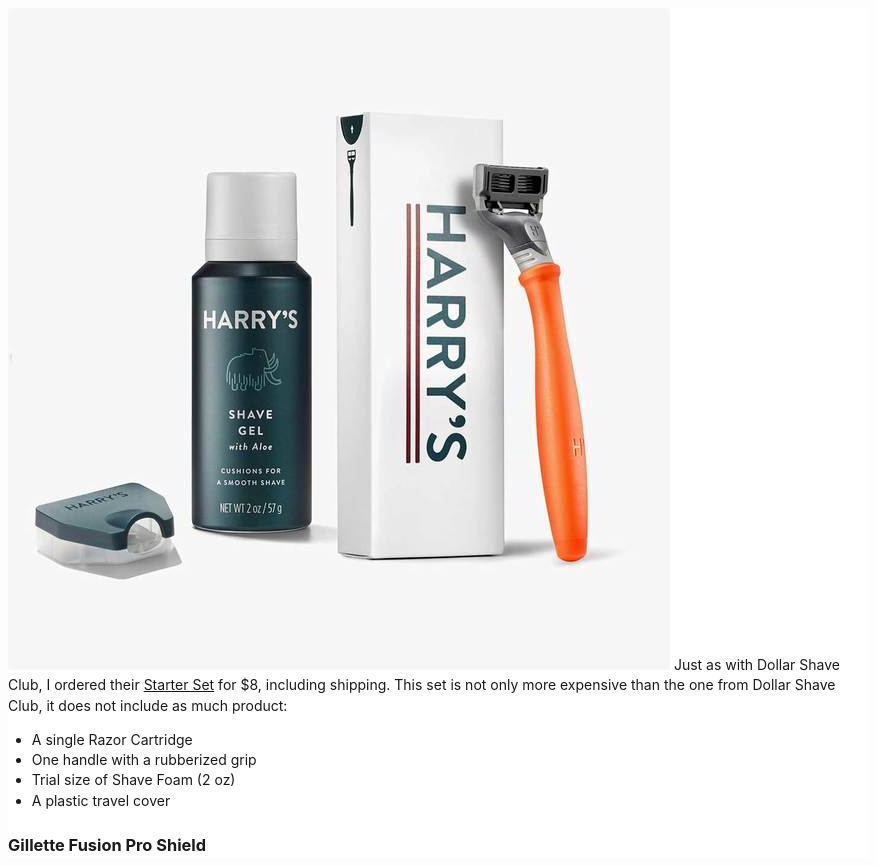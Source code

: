 ![Harry's Starter Set](assets/img/harrys.jpg)
Just as with Dollar Shave Club, I ordered their [Starter Set](https://www.harrys.com/en/us/signup/customize) for $8, including shipping. This set is not only more expensive than the one from Dollar Shave Club, it does not include as much product:

- A single Razor Cartridge 
- One handle with a rubberized grip
- Trial size of Shave Foam (2 oz)
- A plastic travel cover


### Gillette Fusion Pro Shield